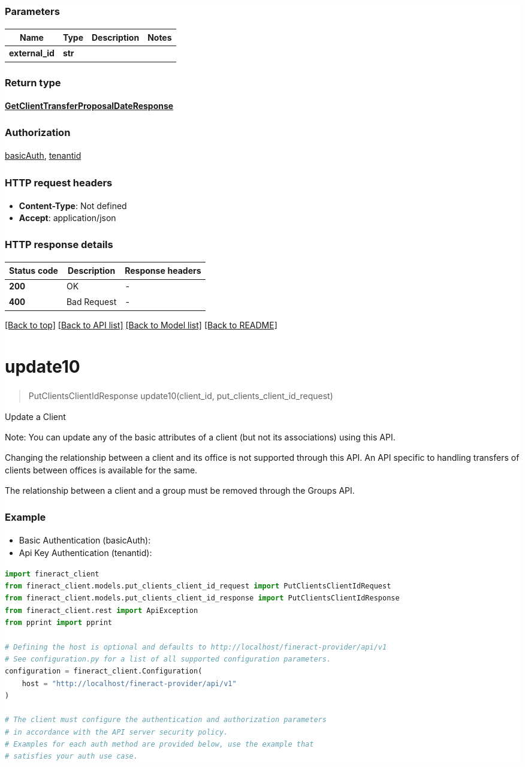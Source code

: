 

### Parameters


Name | Type | Description  | Notes
------------- | ------------- | ------------- | -------------
 **external_id** | **str**|  | 

### Return type

[**GetClientTransferProposalDateResponse**](GetClientTransferProposalDateResponse.md)

### Authorization

[basicAuth](../README.md#basicAuth), [tenantid](../README.md#tenantid)

### HTTP request headers

 - **Content-Type**: Not defined
 - **Accept**: application/json

### HTTP response details

| Status code | Description | Response headers |
|-------------|-------------|------------------|
**200** | OK |  -  |
**400** | Bad Request |  -  |

[[Back to top]](#) [[Back to API list]](../README.md#documentation-for-api-endpoints) [[Back to Model list]](../README.md#documentation-for-models) [[Back to README]](../README.md)

# **update10**
> PutClientsClientIdResponse update10(client_id, put_clients_client_id_request)

Update a Client

Note: You can update any of the basic attributes of a client (but not its associations) using this API.

Changing the relationship between a client and its office is not supported through this API. An API specific to handling transfers of clients between offices is available for the same.

The relationship between a client and a group must be removed through the Groups API.

### Example

* Basic Authentication (basicAuth):
* Api Key Authentication (tenantid):

```python
import fineract_client
from fineract_client.models.put_clients_client_id_request import PutClientsClientIdRequest
from fineract_client.models.put_clients_client_id_response import PutClientsClientIdResponse
from fineract_client.rest import ApiException
from pprint import pprint

# Defining the host is optional and defaults to http://localhost/fineract-provider/api/v1
# See configuration.py for a list of all supported configuration parameters.
configuration = fineract_client.Configuration(
    host = "http://localhost/fineract-provider/api/v1"
)

# The client must configure the authentication and authorization parameters
# in accordance with the API server security policy.
# Examples for each auth method are provided below, use the example that
# satisfies your auth use case.
```